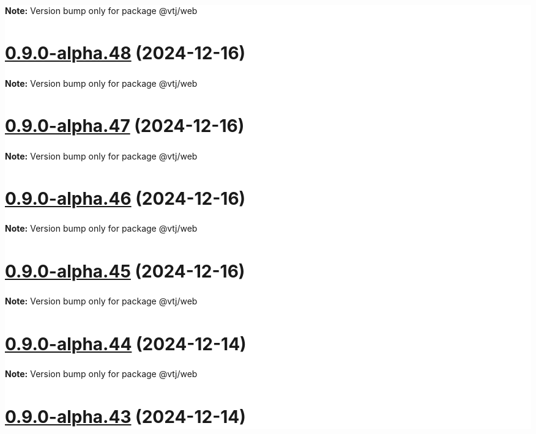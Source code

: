 **Note:** Version bump only for package @vtj/web





# [0.9.0-alpha.48](https://gitee.com/newgateway/vtj/compare/@vtj/web@0.9.0-alpha.47...@vtj/web@0.9.0-alpha.48) (2024-12-16)

**Note:** Version bump only for package @vtj/web





# [0.9.0-alpha.47](https://gitee.com/newgateway/vtj/compare/@vtj/web@0.9.0-alpha.46...@vtj/web@0.9.0-alpha.47) (2024-12-16)

**Note:** Version bump only for package @vtj/web





# [0.9.0-alpha.46](https://gitee.com/newgateway/vtj/compare/@vtj/web@0.9.0-alpha.45...@vtj/web@0.9.0-alpha.46) (2024-12-16)

**Note:** Version bump only for package @vtj/web





# [0.9.0-alpha.45](https://gitee.com/newgateway/vtj/compare/@vtj/web@0.9.0-alpha.44...@vtj/web@0.9.0-alpha.45) (2024-12-16)

**Note:** Version bump only for package @vtj/web





# [0.9.0-alpha.44](https://gitee.com/newgateway/vtj/compare/@vtj/web@0.9.0-alpha.43...@vtj/web@0.9.0-alpha.44) (2024-12-14)

**Note:** Version bump only for package @vtj/web





# [0.9.0-alpha.43](https://gitee.com/newgateway/vtj/compare/@vtj/web@0.9.0-alpha.42...@vtj/web@0.9.0-alpha.43) (2024-12-14)

